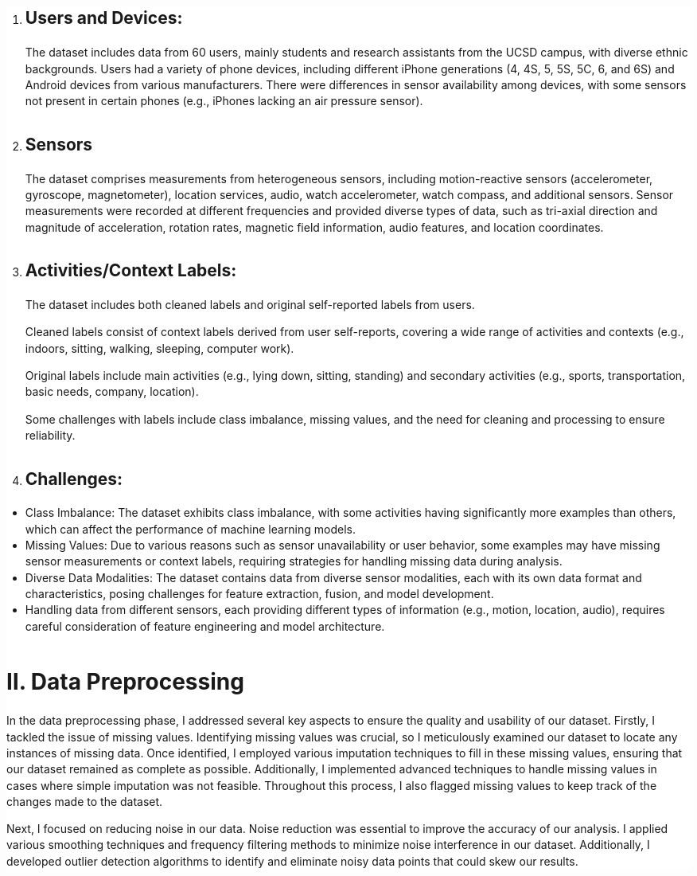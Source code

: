 
1. ## <a name="_afk1efgtnkl9"></a>Users and Devices:
   The dataset includes data from 60 users, mainly students and research assistants from the UCSD campus, with diverse ethnic backgrounds. Users had a variety of phone devices, including different iPhone generations (4, 4S, 5, 5S, 5C, 6, and 6S) and Android devices from various manufacturers. There were differences in sensor availability among devices, with some sensors not present in certain phones (e.g., iPhones lacking an air pressure sensor).
1. ## <a name="_btd7yfmdvl9f"></a>Sensors
   The dataset comprises measurements from heterogeneous sensors, including motion-reactive sensors (accelerometer, gyroscope, magnetometer), location services, audio, watch accelerometer, watch compass, and additional sensors. Sensor measurements were recorded at different frequencies and provided diverse types of data, such as tri-axial direction and magnitude of acceleration, rotation rates, magnetic field information, audio features, and location coordinates.



1. ## <a name="_q1dcbzrufi0r"></a>Activities/Context Labels:
   The dataset includes both cleaned labels and original self-reported labels from users.

   Cleaned labels consist of context labels derived from user self-reports, covering a wide range of activities and contexts (e.g., indoors, sitting, walking, sleeping, computer work).

   Original labels include main activities (e.g., lying down, sitting, standing) and secondary activities (e.g., sports, transportation, basic needs, company, location).

   Some challenges with labels include class imbalance, missing values, and the need for cleaning and processing to ensure reliability.

1. ## <a name="_wblwjjgjcr2h"></a>Challenges:

- Class Imbalance: The dataset exhibits class imbalance, with some activities having significantly more examples than others, which can affect the performance of machine learning models.
- Missing Values: Due to various reasons such as sensor unavailability or user behavior, some examples may have missing sensor measurements or context labels, requiring strategies for handling missing data during analysis.
- Diverse Data Modalities: The dataset contains data from diverse sensor modalities, each with its own data format and characteristics, posing challenges for feature extraction, fusion, and model development.
- Handling data from different sensors, each providing different types of information (e.g., motion, location, audio), requires careful consideration of feature engineering and model architecture.





# <a name="_f44pfqo267kj"></a>Ⅱ. Data Preprocessing

In the data preprocessing phase, I addressed several key aspects to ensure the quality and usability of our dataset. Firstly, I tackled the issue of missing values. Identifying missing values was crucial, so I meticulously examined our dataset to locate any instances of missing data. Once identified, I employed various imputation techniques to fill in these missing values, ensuring that our dataset remained as complete as possible. Additionally, I implemented advanced techniques to handle missing values in cases where simple imputation was not feasible. Throughout this process, I also flagged missing values to keep track of the changes made to the dataset.

Next, I focused on reducing noise in our data. Noise reduction was essential to improve the accuracy of our analysis. I applied various smoothing techniques and frequency filtering methods to minimize noise interference in our dataset. Additionally, I developed outlier detection algorithms to identify and eliminate noisy data points that could skew our results.
